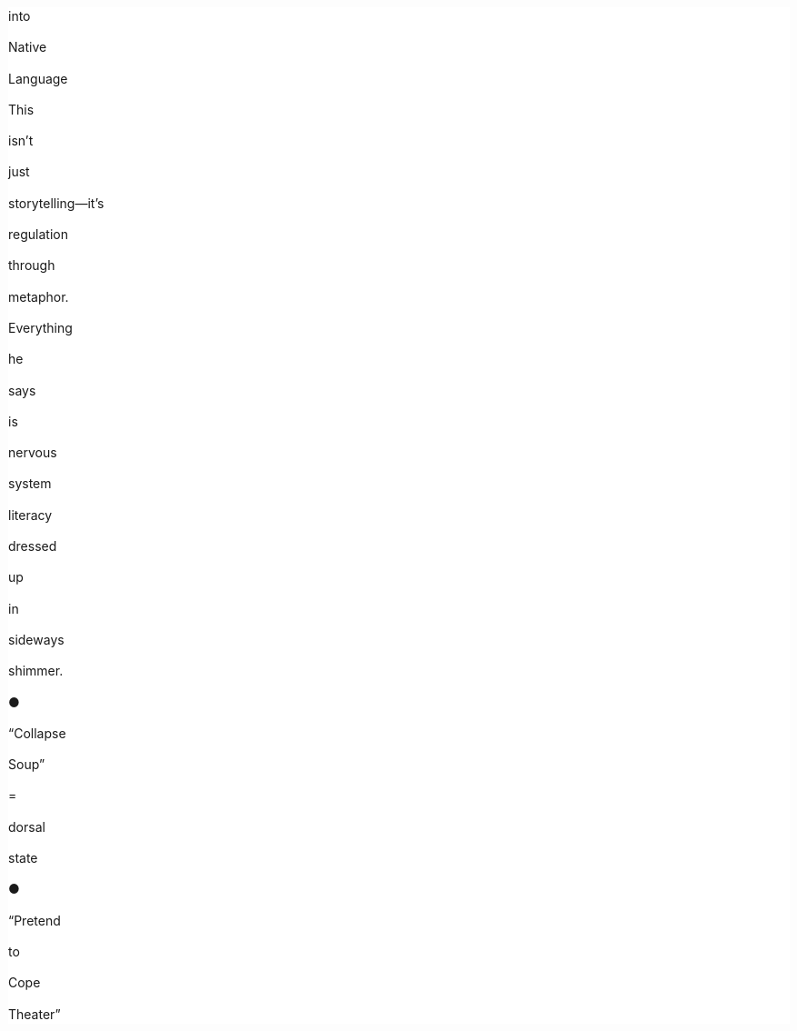 into
 
Native
 
Language
 
This
 
isn’t
 
just
 
storytelling—it’s
 
regulation
 
through
 
metaphor.
 
Everything
 
he
 
says
 
is
 
nervous
 
system
 
literacy
 
dressed
 
up
 
in
 
sideways
 
shimmer.
 
●
 
“Collapse
 
Soup”
 
=
 
dorsal
 
state
 
 
●
 
“Pretend
 
to
 
Cope
 
Theater”
 